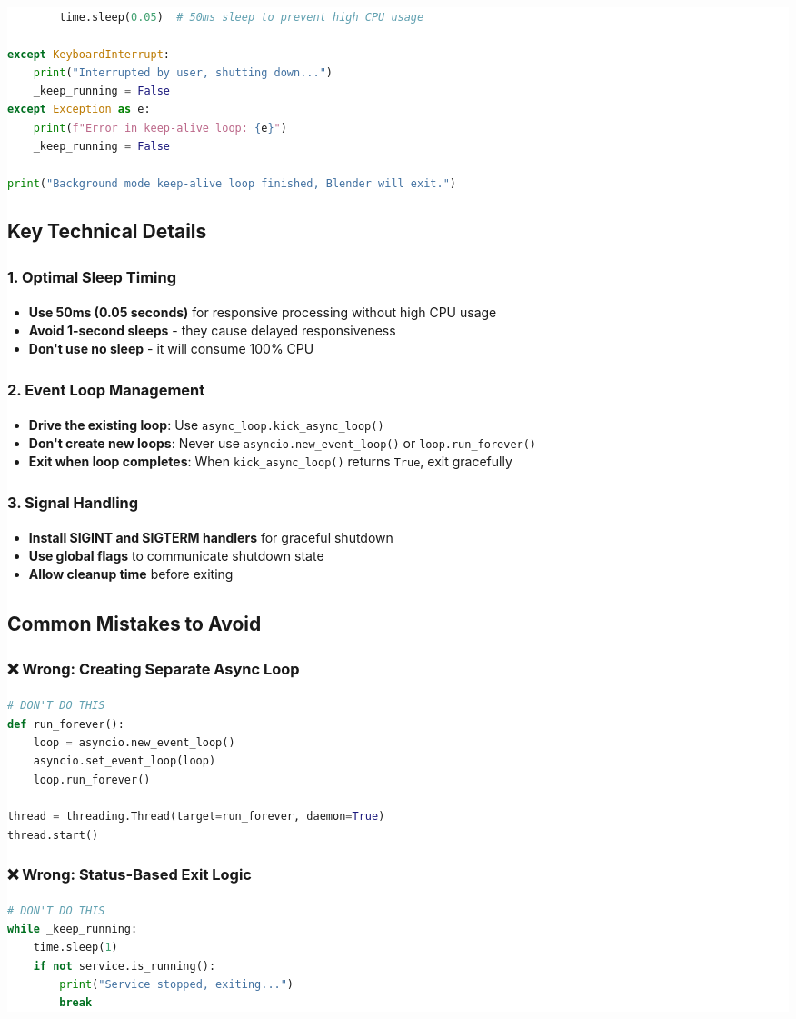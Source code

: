 ```python
        time.sleep(0.05)  # 50ms sleep to prevent high CPU usage
        
except KeyboardInterrupt:
    print("Interrupted by user, shutting down...")
    _keep_running = False
except Exception as e:
    print(f"Error in keep-alive loop: {e}")
    _keep_running = False

print("Background mode keep-alive loop finished, Blender will exit.")
```

## Key Technical Details

### 1. Optimal Sleep Timing
- **Use 50ms (0.05 seconds)** for responsive processing without high CPU usage
- **Avoid 1-second sleeps** - they cause delayed responsiveness
- **Don't use no sleep** - it will consume 100% CPU

### 2. Event Loop Management
- **Drive the existing loop**: Use `async_loop.kick_async_loop()`
- **Don't create new loops**: Never use `asyncio.new_event_loop()` or `loop.run_forever()`
- **Exit when loop completes**: When `kick_async_loop()` returns `True`, exit gracefully

### 3. Signal Handling
- **Install SIGINT and SIGTERM handlers** for graceful shutdown
- **Use global flags** to communicate shutdown state
- **Allow cleanup time** before exiting

## Common Mistakes to Avoid

### ❌ Wrong: Creating Separate Async Loop
```python
# DON'T DO THIS
def run_forever():
    loop = asyncio.new_event_loop()
    asyncio.set_event_loop(loop)
    loop.run_forever()

thread = threading.Thread(target=run_forever, daemon=True)
thread.start()
```

### ❌ Wrong: Status-Based Exit Logic
```python
# DON'T DO THIS
while _keep_running:
    time.sleep(1)
    if not service.is_running():
        print("Service stopped, exiting...")
        break
```
